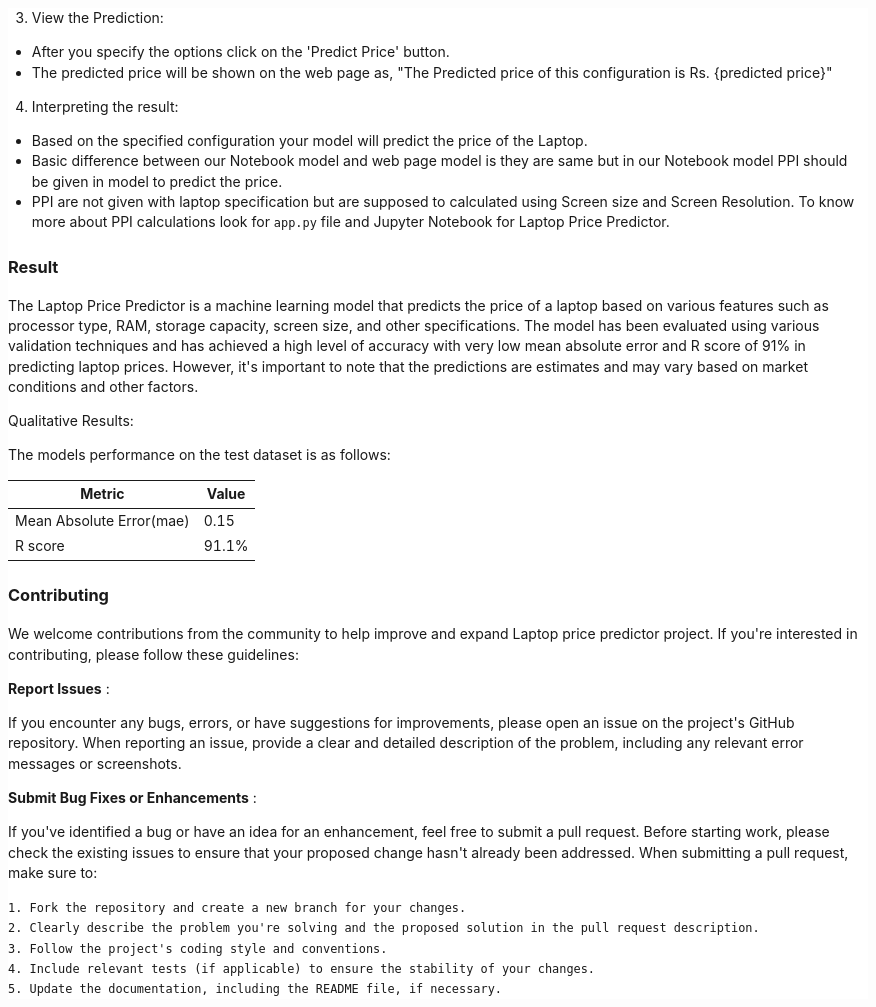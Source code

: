 3. View the Prediction:
- After you specify the options click on the 'Predict Price' button.
- The predicted price will be shown on the web page as, "The Predicted price of this configuration is Rs. {predicted price}"

4. Interpreting the result:
- Based on the specified configuration your model will predict the price of the Laptop.
- Basic difference between our Notebook model and web page model is they are same but in our Notebook model PPI should be given in model to predict the price.
- PPI are not given with laptop specification but are supposed to calculated using Screen size and Screen Resolution. To know more about PPI calculations look for `app.py` file and Jupyter Notebook for Laptop Price Predictor.


### Result
The Laptop Price Predictor is a machine learning model that predicts the price of a laptop based on various features such as processor type, RAM, storage capacity, screen size, and other specifications.
The model has been evaluated using various validation techniques and has achieved a high level of accuracy with very low mean absolute error and R score of 91% in predicting laptop prices. However, it's important to note that the predictions are estimates and may vary based on market conditions and other factors.

Qualitative Results:

The models performance on the test dataset is as follows:

|Metric |   Value|
|-|-|
|Mean Absolute Error(mae)| 0.15
|R score| 91.1%

### Contributing
We welcome contributions from the community to help improve and expand Laptop price predictor project. If you're interested in contributing, please follow these guidelines:

**Report Issues** : 

If you encounter any bugs, errors, or have suggestions for improvements, please open an issue on the project's GitHub repository. When reporting an issue, provide a clear and detailed description of the problem, including any relevant error messages or screenshots.

**Submit Bug Fixes or Enhancements** : 

If you've identified a bug or have an idea for an enhancement, feel free to submit a pull request. Before starting work, please check the existing issues to ensure that your proposed change hasn't already been addressed.
When submitting a pull request, make sure to:

    1. Fork the repository and create a new branch for your changes.
    2. Clearly describe the problem you're solving and the proposed solution in the pull request description.
    3. Follow the project's coding style and conventions.
    4. Include relevant tests (if applicable) to ensure the stability of your changes.
    5. Update the documentation, including the README file, if necessary.
